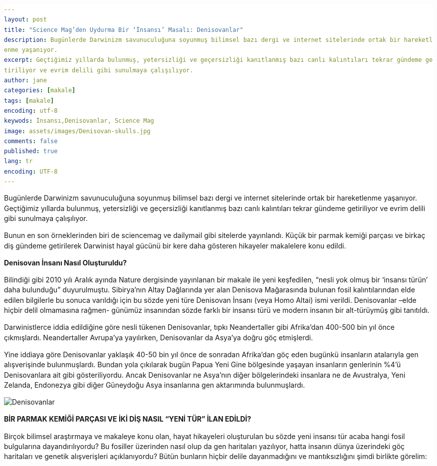 ```yaml
---
layout: post
title: "Science Mag’den Uydurma Bir ‘İnsansı’ Masalı: Denisovanlar"
description: Bugünlerde Darwinizm savunuculuğuna soyunmuş bilimsel bazı dergi ve internet sitelerinde ortak bir hareketlenme yaşanıyor.
excerpt: Geçtiğimiz yıllarda bulunmuş, yetersizliği ve geçersizliği kanıtlanmış bazı canlı kalıntıları tekrar gündeme getiriliyor ve evrim delili gibi sunulmaya çalışılıyor.
author: jane
categories: [makale]
tags: [makale]
encoding: utf-8
keywods: İnsansı,Denisovanlar, Science Mag
image: assets/images/Denisovan-skulls.jpg
comments: false
published: true
lang: tr
encoding: UTF-8
---
```




Bugünlerde Darwinizm savunuculuğuna soyunmuş bilimsel bazı dergi ve internet sitelerinde ortak bir hareketlenme yaşanıyor. Geçtiğimiz yıllarda bulunmuş, yetersizliği ve geçersizliği kanıtlanmış bazı canlı kalıntıları tekrar gündeme getiriliyor ve evrim delili gibi sunulmaya çalışılıyor.

Bunun en son örneklerinden biri de sciencemag ve dailymail gibi sitelerde yayınlandı. Küçük bir parmak kemiği parçası ve birkaç diş gündeme getirilerek Darwinist hayal gücünü bir kere daha gösteren hikayeler makalelere konu edildi.

**Denisovan İnsanı Nasıl Oluşturuldu?**

Bilindiği gibi 2010 yılı Aralık ayında Nature dergisinde yayınlanan bir makale ile yeni keşfedilen, “nesli yok olmuş bir ‘insansı türün’ daha bulunduğu” duyurulmuştu. Sibirya’nın Altay Dağlarında yer alan Denisova Mağarasında bulunan fosil kalıntılarından elde edilen bilgilerle bu sonuca varıldığı için bu sözde yeni türe Denisovan İnsanı (veya Homo Altai) ismi verildi. Denisovanlar –elde hiçbir delil olmamasına rağmen- günümüz insanından sözde farklı bir insansı türü ve modern insanın bir alt-türüymüş gibi tanıtıldı.

Darwinistlerce iddia edildiğine göre nesli tükenen Denisovanlar, tıpkı Neandertaller gibi Afrika’dan 400-500 bin yıl önce çıkmışlardı. Neandertaller Avrupa’ya yayılırken, Denisovanlar da Asya’ya doğru göç etmişlerdi.

Yine iddiaya göre Denisovanlar yaklaşık 40-50 bin yıl önce de sonradan Afrika’dan göç eden bugünkü insanların atalarıyla gen alışverişinde bulunmuşlardı. Bundan yola çıkılarak bugün Papua Yeni Gine bölgesinde yaşayan insanların genlerinin %4’ü Denisovanlara ait gibi gösteriliyordu. Ancak Denisovanlar ne Asya’nın diğer bölgelerindeki insanlara ne de Avustralya, Yeni Zelanda, Endonezya gibi diğer Güneydoğu Asya insanlarına gen aktarımında bulunmuşlardı.

![Denisovanlar](/images/Spread-and-evolution-of-Denisovans.jpg "Denisovanlar")

**BİR PARMAK KEMİĞİ PARÇASI VE İKİ DİŞ NASIL “YENİ TÜR” İLAN EDİLDİ?**

Birçok bilimsel araştırmaya ve makaleye konu olan, hayat hikayeleri oluşturulan bu sözde yeni insansı tür acaba hangi fosil bulgularına dayandırılıyordu? Bu fosiller üzerinden nasıl olup da gen haritaları yazılıyor, hatta insanın dünya üzerindeki göç haritaları ve genetik alışverişleri açıklanıyordu? Bütün bunların hiçbir delile dayanmadığını ve mantıksızlığını şimdi birlikte görelim:
